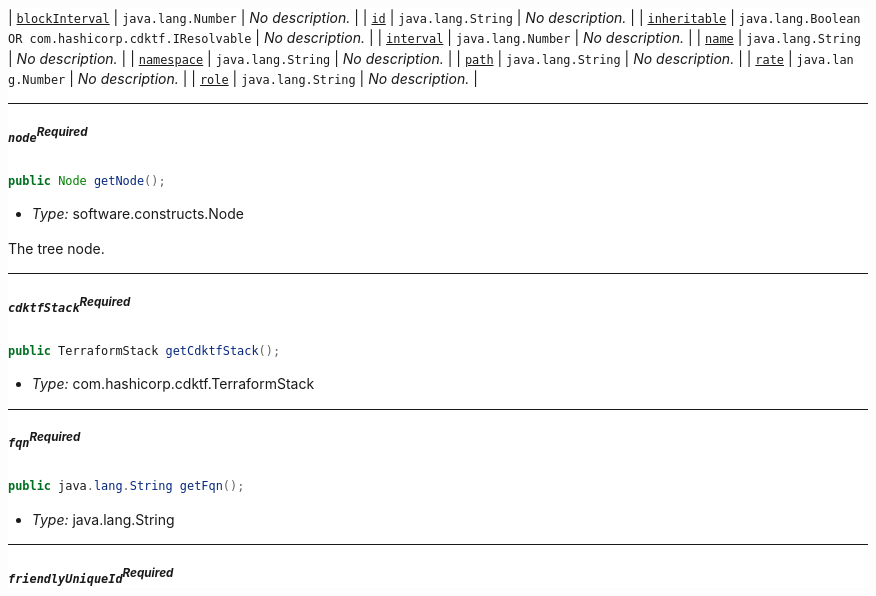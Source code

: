 | <code><a href="#@cdktf/provider-vault.quotaRateLimit.QuotaRateLimit.property.blockInterval">blockInterval</a></code> | <code>java.lang.Number</code> | *No description.* |
| <code><a href="#@cdktf/provider-vault.quotaRateLimit.QuotaRateLimit.property.id">id</a></code> | <code>java.lang.String</code> | *No description.* |
| <code><a href="#@cdktf/provider-vault.quotaRateLimit.QuotaRateLimit.property.inheritable">inheritable</a></code> | <code>java.lang.Boolean OR com.hashicorp.cdktf.IResolvable</code> | *No description.* |
| <code><a href="#@cdktf/provider-vault.quotaRateLimit.QuotaRateLimit.property.interval">interval</a></code> | <code>java.lang.Number</code> | *No description.* |
| <code><a href="#@cdktf/provider-vault.quotaRateLimit.QuotaRateLimit.property.name">name</a></code> | <code>java.lang.String</code> | *No description.* |
| <code><a href="#@cdktf/provider-vault.quotaRateLimit.QuotaRateLimit.property.namespace">namespace</a></code> | <code>java.lang.String</code> | *No description.* |
| <code><a href="#@cdktf/provider-vault.quotaRateLimit.QuotaRateLimit.property.path">path</a></code> | <code>java.lang.String</code> | *No description.* |
| <code><a href="#@cdktf/provider-vault.quotaRateLimit.QuotaRateLimit.property.rate">rate</a></code> | <code>java.lang.Number</code> | *No description.* |
| <code><a href="#@cdktf/provider-vault.quotaRateLimit.QuotaRateLimit.property.role">role</a></code> | <code>java.lang.String</code> | *No description.* |

---

##### `node`<sup>Required</sup> <a name="node" id="@cdktf/provider-vault.quotaRateLimit.QuotaRateLimit.property.node"></a>

```java
public Node getNode();
```

- *Type:* software.constructs.Node

The tree node.

---

##### `cdktfStack`<sup>Required</sup> <a name="cdktfStack" id="@cdktf/provider-vault.quotaRateLimit.QuotaRateLimit.property.cdktfStack"></a>

```java
public TerraformStack getCdktfStack();
```

- *Type:* com.hashicorp.cdktf.TerraformStack

---

##### `fqn`<sup>Required</sup> <a name="fqn" id="@cdktf/provider-vault.quotaRateLimit.QuotaRateLimit.property.fqn"></a>

```java
public java.lang.String getFqn();
```

- *Type:* java.lang.String

---

##### `friendlyUniqueId`<sup>Required</sup> <a name="friendlyUniqueId" id="@cdktf/provider-vault.quotaRateLimit.QuotaRateLimit.property.friendlyUniqueId"></a>

